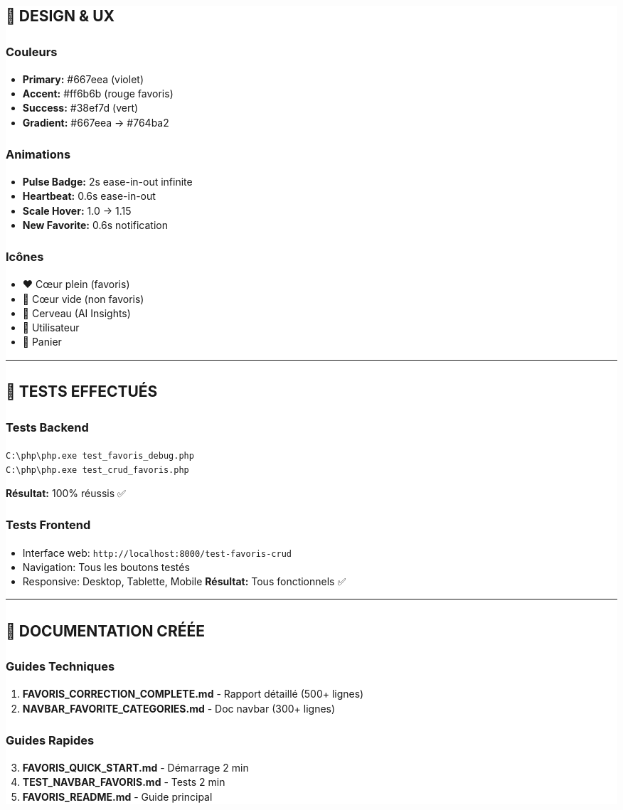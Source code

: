 
## 🎨 DESIGN & UX

### Couleurs
- **Primary:** #667eea (violet)
- **Accent:** #ff6b6b (rouge favoris)
- **Success:** #38ef7d (vert)
- **Gradient:** #667eea → #764ba2

### Animations
- **Pulse Badge:** 2s ease-in-out infinite
- **Heartbeat:** 0.6s ease-in-out
- **Scale Hover:** 1.0 → 1.15
- **New Favorite:** 0.6s notification

### Icônes
- ❤️ Cœur plein (favoris)
- 🤍 Cœur vide (non favoris)
- 🧠 Cerveau (AI Insights)
- 👤 Utilisateur
- 🛒 Panier

---

## 🧪 TESTS EFFECTUÉS

### Tests Backend
```bash
C:\php\php.exe test_favoris_debug.php
C:\php\php.exe test_crud_favoris.php
```
**Résultat:** 100% réussis ✅

### Tests Frontend
- Interface web: `http://localhost:8000/test-favoris-crud`
- Navigation: Tous les boutons testés
- Responsive: Desktop, Tablette, Mobile
**Résultat:** Tous fonctionnels ✅

---

## 📖 DOCUMENTATION CRÉÉE

### Guides Techniques
1. **FAVORIS_CORRECTION_COMPLETE.md** - Rapport détaillé (500+ lignes)
2. **NAVBAR_FAVORITE_CATEGORIES.md** - Doc navbar (300+ lignes)

### Guides Rapides
3. **FAVORIS_QUICK_START.md** - Démarrage 2 min
4. **TEST_NAVBAR_FAVORIS.md** - Tests 2 min
5. **FAVORIS_README.md** - Guide principal
